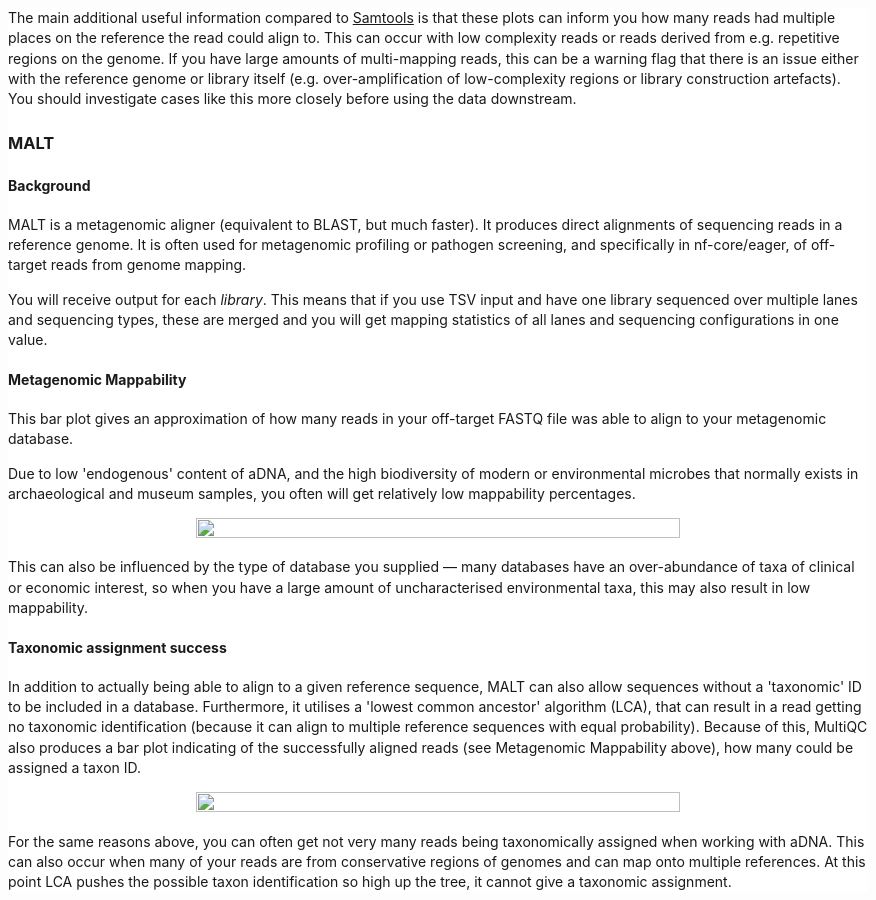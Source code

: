 The main additional useful information compared to [Samtools](#samtools) is that these plots can inform you how many reads had multiple places on the reference the read could align to. This can occur with low complexity reads or reads derived from e.g. repetitive regions on the genome. If you have large amounts of multi-mapping reads, this can be a warning flag that there is an issue either with the reference genome or library itself (e.g. over-amplification of low-complexity regions or library construction artefacts). You should investigate cases like this more closely before using the data downstream.

### MALT

#### Background

MALT is a metagenomic aligner (equivalent to BLAST, but much faster). It produces direct alignments of sequencing reads in a reference genome. It is often used for metagenomic profiling or pathogen screening, and specifically in nf-core/eager, of off-target reads from genome mapping.

You will receive output for each *library*. This means that if you use TSV input and have one library sequenced over multiple lanes and sequencing types, these are merged and you will get mapping statistics of all lanes and sequencing configurations in one value.

#### Metagenomic Mappability

This bar plot gives an approximation of how many reads in your off-target FASTQ file was able to align to your metagenomic database.

Due to low 'endogenous' content of aDNA, and the high biodiversity of modern or environmental microbes that normally exists in archaeological and museum samples, you often will get relatively low mappability percentages.

<p align="center">
  <img src="images/output/malt/malt_metagenomic_mappability.png" width="75%" height = "75%">
</p>

 This can also be influenced by the type of database you supplied — many databases have an over-abundance of taxa of clinical or economic interest, so when you have a large amount of uncharacterised environmental taxa, this may also result in low mappability.

#### Taxonomic assignment success

In addition to actually being able to align to a given reference sequence, MALT can also allow sequences without a 'taxonomic' ID to be included in a database. Furthermore, it utilises a 'lowest common ancestor' algorithm (LCA), that can result in a read getting no taxonomic identification (because it can align to multiple reference sequences with equal probability). Because of this, MultiQC also produces a bar plot indicating of the successfully aligned reads (see Metagenomic Mappability above), how many could be assigned a taxon ID.

<p align="center">
  <img src="images/output/malt/malt_taxonomic_assignment_success.png" width="75%" height = "75%">
</p>

For the same reasons above, you can often get not very many reads being taxonomically assigned when working with aDNA. This can also occur when many of your reads are from conservative regions of genomes and can map onto multiple references. At this point LCA pushes the possible taxon identification so high up the tree, it cannot give a taxonomic assignment.
